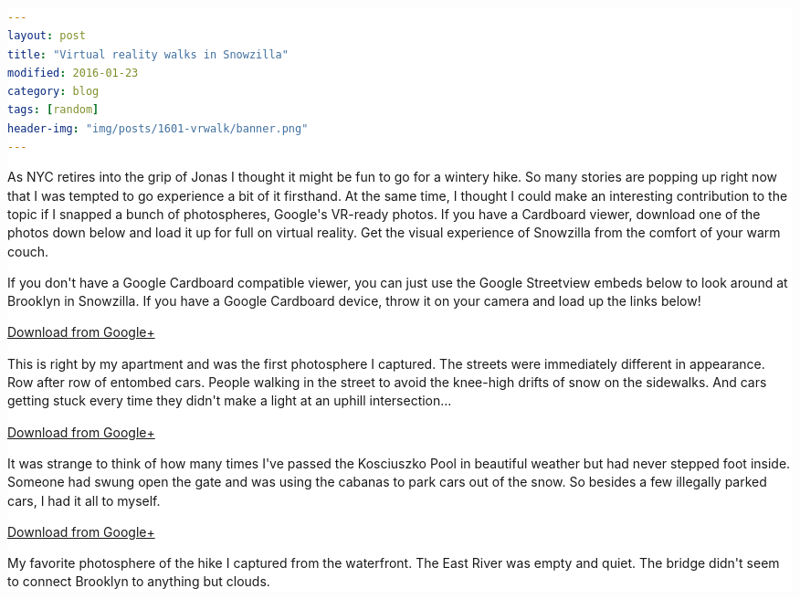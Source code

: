 ```yaml
---
layout: post
title: "Virtual reality walks in Snowzilla"
modified: 2016-01-23
category: blog
tags: [random]
header-img: "img/posts/1601-vrwalk/banner.png"
---
```



As NYC retires into the grip of Jonas I thought it might be fun to go for a wintery hike. So many stories are popping up right now that I was tempted to go experience a bit of it firsthand. At the same time, I thought I could make an interesting contribution to the topic if I snapped a bunch of photospheres, Google's VR-ready photos. If you have a Cardboard viewer, download one of the photos down below and load it up for full on virtual reality. Get the visual experience of Snowzilla from the comfort of your warm couch.

If you don't have a Google Cardboard compatible viewer, you can just use the Google Streetview embeds below to look around at Brooklyn in Snowzilla. If you have a Google Cardboard device, throw it on your camera and load up the links below!

<iframe width="100%" height="450" frameborder="0" style="border:0"
src="https://maps.google.com/maps?layer=c&panoid=F:-tcwj73r4ZzE/VqP4U9MzvKI/AAAAAAAAK2g/FQRwYg23III&ie=UTF8&source=embed&output=svembed&cbp=13%2C100%2C%2C0%2C1.8" allowfullscreen></iframe>

[Download from Google+](https://plus.google.com/photos/107020500010126408534/albums/6243103610187687841/6243106547374996642?pid=6243106547374996642&oid=107020500010126408534)

This is right by my apartment and was the first photosphere I captured. The streets were immediately different in appearance. Row after row of entombed cars. People walking in the street to avoid the knee-high drifts of snow on the sidewalks. And cars getting stuck every time they didn't make a light at an uphill intersection...

<iframe width="100%" height="450" frameborder="0" style="border:0"
src="https://maps.google.com/maps?layer=c&panoid=F:-LvgoMJB82lo/VqP4FrxtYaI/AAAAAAAAK2A/4uzGCTsVDF0&ie=UTF8&source=embed&output=svembed&cbp=13%2C100%2C%2C0%2C1.8" allowfullscreen></iframe>

[Download from Google+](https://plus.google.com/photos/107020500010126408534/albums/6243103610187687841/6243106284999893410?pid=6243106284999893410&oid=107020500010126408534)

It was strange to think of how many times I've passed the Kosciuszko Pool in beautiful weather but had never stepped foot inside. Someone had swung open the gate and was using the cabanas to park cars out of the snow. So besides a few illegally parked cars, I had it all to myself.

<iframe width="100%" height="450" frameborder="0" style="border:0"
src="https://maps.google.com/maps?layer=c&panoid=F:-ErhG523R8v0/VqP10np16dI/AAAAAAAAK1k/MnWKHsD0zQI&ie=UTF8&source=embed&output=svembed&cbp=13%2C205%2C%2C0%2C1.8" allowfullscreen></iframe>

[Download from Google+](https://plus.google.com/photos/107020500010126408534/albums/6243103610187687841/6243103792812124626?pid=6243103792812124626&oid=107020500010126408534)

My favorite photosphere of the hike I captured from the waterfront. The East River was empty and quiet. The bridge didn't seem to connect Brooklyn to anything but clouds.

<iframe width="100%" height="450" frameborder="0" style="border:0"
src="https://maps.google.com/maps?layer=c&panoid=F:-Y0blh-7vIjI/VqP1pcaEwwI/AAAAAAAAK1Y/jEkhqhGD_4E&ie=UTF8&source=embed&output=svembed&cbp=13%2C205%2C%2C0%2C1.8" allowfullscreen></iframe>
